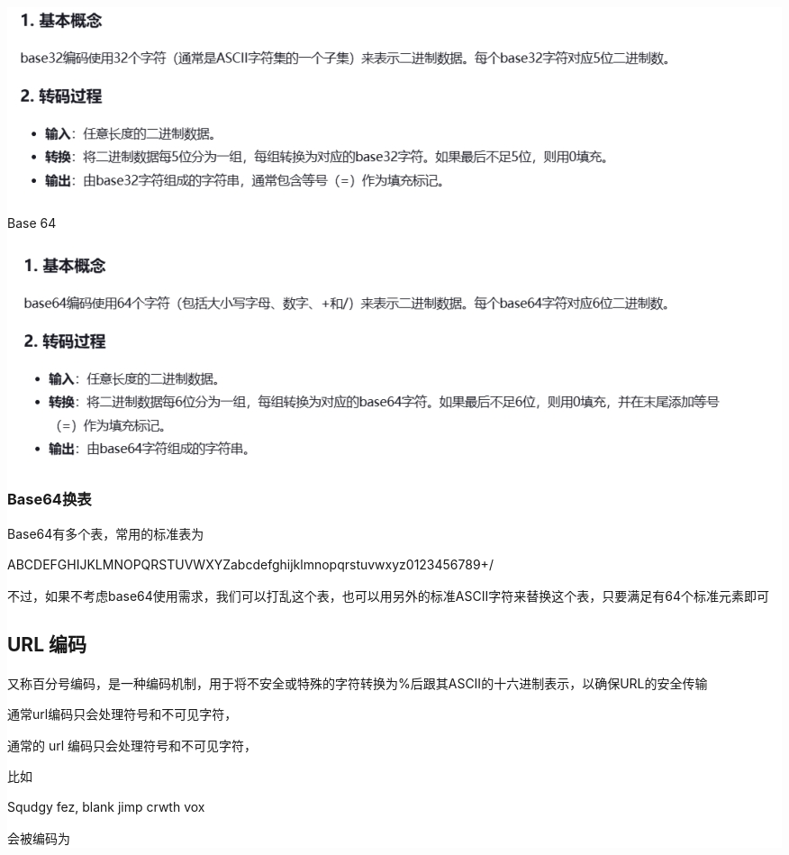![img](./assets/wps663.jpg) 

 

Base 64

![img](./assets/wps664.jpg) 

###  Base64换表

Base64有多个表，常用的标准表为

ABCDEFGHIJKLMNOPQRSTUVWXYZabcdefghijklmnopqrstuvwxyz0123456789+/

不过，如果不考虑base64使用需求，我们可以打乱这个表，也可以用另外的标准ASCII字符来替换这个表，只要满足有64个标准元素即可

 



## URL 编码



又称百分号编码，是一种编码机制，用于将不安全或特殊的字符转换为%后跟其ASCII的十六进制表示，以确保URL的安全传输

通常url编码只会处理符号和不可见字符，

通常的 url 编码只会处理符号和不可见字符，

比如 

Squdgy fez, blank jimp crwth vox

会被编码为
